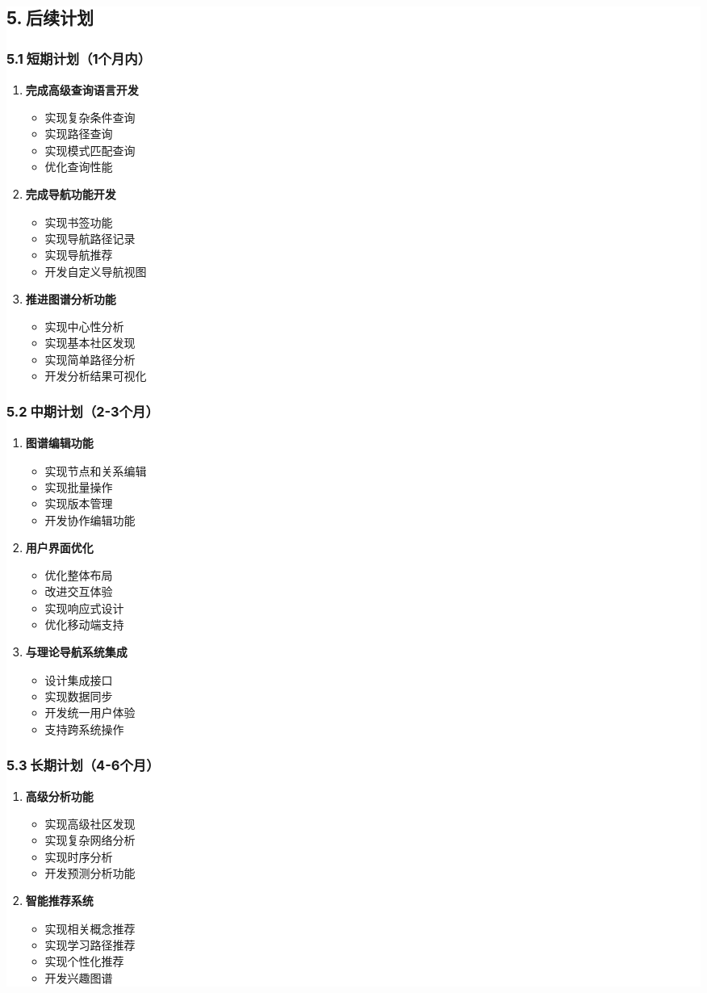 ## 5. 后续计划

### 5.1 短期计划（1个月内）

1. **完成高级查询语言开发**
   - 实现复杂条件查询
   - 实现路径查询
   - 实现模式匹配查询
   - 优化查询性能

2. **完成导航功能开发**
   - 实现书签功能
   - 实现导航路径记录
   - 实现导航推荐
   - 开发自定义导航视图

3. **推进图谱分析功能**
   - 实现中心性分析
   - 实现基本社区发现
   - 实现简单路径分析
   - 开发分析结果可视化

### 5.2 中期计划（2-3个月）

1. **图谱编辑功能**
   - 实现节点和关系编辑
   - 实现批量操作
   - 实现版本管理
   - 开发协作编辑功能

2. **用户界面优化**
   - 优化整体布局
   - 改进交互体验
   - 实现响应式设计
   - 优化移动端支持

3. **与理论导航系统集成**
   - 设计集成接口
   - 实现数据同步
   - 开发统一用户体验
   - 支持跨系统操作

### 5.3 长期计划（4-6个月）

1. **高级分析功能**
   - 实现高级社区发现
   - 实现复杂网络分析
   - 实现时序分析
   - 开发预测分析功能

2. **智能推荐系统**
   - 实现相关概念推荐
   - 实现学习路径推荐
   - 实现个性化推荐
   - 开发兴趣图谱

